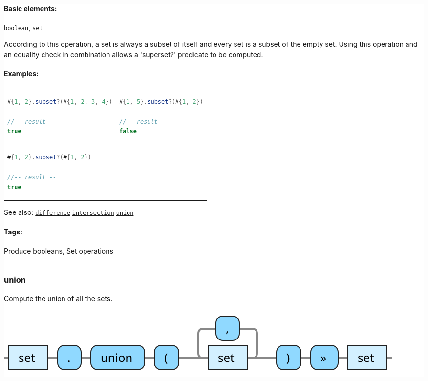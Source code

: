 #### Basic elements:

[`boolean`](halite_basic-syntax-reference-j.md#boolean), [`set`](halite_basic-syntax-reference-j.md#set)

According to this operation, a set is always a subset of itself and every set is a subset of the empty set. Using this operation and an equality check in combination allows a 'superset?' predicate to be computed.

#### Examples:

<table><tr><td colspan="2">

```java
#{1, 2}.subset?(#{1, 2, 3, 4})

//-- result --
true
```

</td><td colspan="2">

```java
#{1, 5}.subset?(#{1, 2})

//-- result --
false
```

</td></tr><tr><td colspan="2">

```java
#{1, 2}.subset?(#{1, 2})

//-- result --
true
```

</td></tr></table>

See also: [`difference`](#difference) [`intersection`](#intersection) [`union`](#union)

#### Tags:

 [Produce booleans](halite_boolean-out-reference-j.md),  [Set operations](halite_set-op-reference-j.md)

---
### <a name="union"></a>union

Compute the union of all the sets.

![["set '.' 'union' '(' set {',' set} ')'" "set"]](../halite-bnf-diagrams/op/union-0-j.svg)
